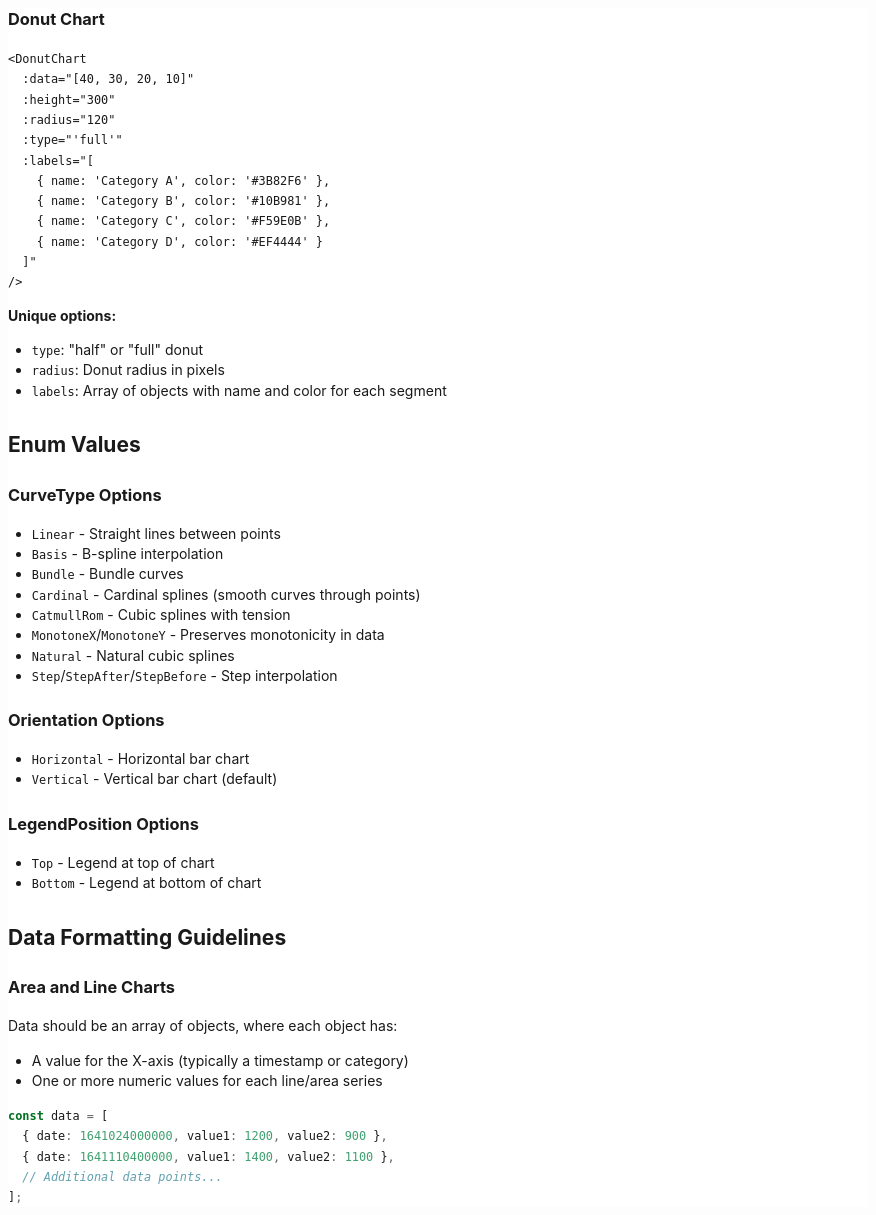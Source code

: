 ### Donut Chart

```vue
<DonutChart
  :data="[40, 30, 20, 10]"
  :height="300"
  :radius="120"
  :type="'full'"
  :labels="[
    { name: 'Category A', color: '#3B82F6' },
    { name: 'Category B', color: '#10B981' },
    { name: 'Category C', color: '#F59E0B' },
    { name: 'Category D', color: '#EF4444' }
  ]"
/>
```

**Unique options:**
- `type`: "half" or "full" donut
- `radius`: Donut radius in pixels
- `labels`: Array of objects with name and color for each segment

## Enum Values

### CurveType Options
- `Linear` - Straight lines between points
- `Basis` - B-spline interpolation
- `Bundle` - Bundle curves
- `Cardinal` - Cardinal splines (smooth curves through points)
- `CatmullRom` - Cubic splines with tension
- `MonotoneX`/`MonotoneY` - Preserves monotonicity in data
- `Natural` - Natural cubic splines
- `Step`/`StepAfter`/`StepBefore` - Step interpolation

### Orientation Options
- `Horizontal` - Horizontal bar chart
- `Vertical` - Vertical bar chart (default)

### LegendPosition Options
- `Top` - Legend at top of chart
- `Bottom` - Legend at bottom of chart

## Data Formatting Guidelines

### Area and Line Charts
Data should be an array of objects, where each object has:
- A value for the X-axis (typically a timestamp or category)
- One or more numeric values for each line/area series

```typescript
const data = [
  { date: 1641024000000, value1: 1200, value2: 900 },
  { date: 1641110400000, value1: 1400, value2: 1100 },
  // Additional data points...
];
```
